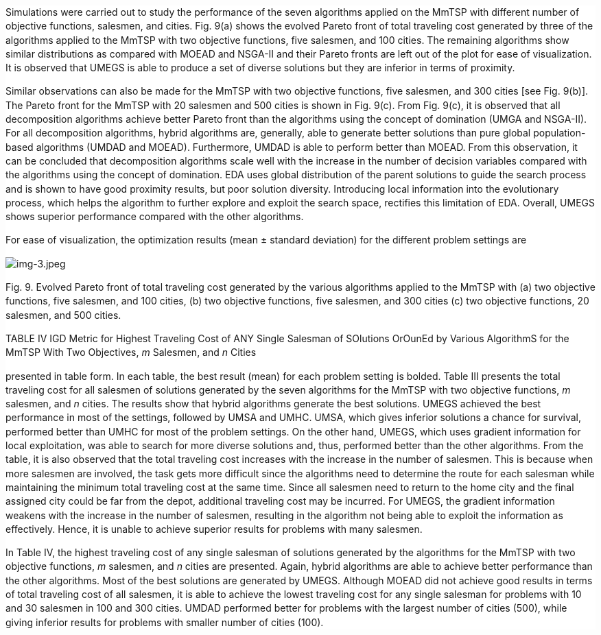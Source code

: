 Simulations were carried out to study the performance of the seven algorithms applied on the MmTSP with different number of objective functions, salesmen, and cities. Fig. 9(a) shows the evolved Pareto front of total traveling cost generated by three of the algorithms applied to the MmTSP with two objective functions, five salesmen, and 100 cities. The remaining algorithms show similar distributions as compared with MOEAD and NSGA-II and their Pareto fronts are left out of the plot for ease of visualization. It is observed that UMEGS is able to produce a set of diverse solutions but they are inferior in terms of proximity.

Similar observations can also be made for the MmTSP with two objective functions, five salesmen, and 300 cities [see Fig. 9(b)]. The Pareto front for the MmTSP with 20 salesmen and 500 cities is shown in Fig. 9(c). From Fig. 9(c), it is observed that all decomposition algorithms achieve better Pareto front than the algorithms using the concept of domination (UMGA and NSGA-II). For all decomposition algorithms, hybrid algorithms are, generally, able to generate better solutions than pure global population-based algorithms (UMDAD and MOEAD). Furthermore, UMDAD is able to perform better than MOEAD. From this observation, it can be concluded that decomposition algorithms scale well with the increase in the number of decision variables compared with the algorithms using the concept of domination. EDA uses global distribution of the parent solutions to guide the search process and is shown to have good proximity results, but poor solution diversity. Introducing local information into the evolutionary process, which helps the algorithm to further explore and exploit the search space, rectifies this limitation of EDA. Overall, UMEGS shows superior performance compared with the other algorithms.

For ease of visualization, the optimization results (mean $\pm$ standard deviation) for the different problem settings are

![img-3.jpeg](img-3.jpeg)

Fig. 9. Evolved Pareto front of total traveling cost generated by the various algorithms applied to the MmTSP with (a) two objective functions, five salesmen, and 100 cities, (b) two objective functions, five salesmen, and 300 cities (c) two objective functions, 20 salesmen, and 500 cities.

TABLE IV
IGD Metric for Highest Traveling Cost of ANY Single Salesman of SOlutions OrOunEd by Various AlgorithmS for the MmTSP With Two Objectives, $m$ Salesmen, and $n$ Cities


presented in table form. In each table, the best result (mean) for each problem setting is bolded. Table III presents the total traveling cost for all salesmen of solutions generated by the seven algorithms for the MmTSP with two objective functions, $m$ salesmen, and $n$ cities. The results show that hybrid algorithms generate the best solutions. UMEGS achieved the best performance in most of the settings, followed by UMSA and UMHC. UMSA, which gives inferior solutions a chance for survival, performed better than UMHC for most of the problem settings. On the other hand, UMEGS, which uses gradient information for local exploitation, was able to search for more diverse solutions and, thus, performed better than the other algorithms. From the table, it is also observed that the total traveling cost increases with the increase in the number of salesmen. This is because when more salesmen are involved, the task gets more difficult since the algorithms need to determine the route for each salesman while maintaining the minimum total traveling cost at the same time. Since all salesmen need to return to the home city and the final assigned city could be far from the depot, additional traveling cost may be incurred. For UMEGS, the
gradient information weakens with the increase in the number of salesmen, resulting in the algorithm not being able to exploit the information as effectively. Hence, it is unable to achieve superior results for problems with many salesmen.

In Table IV, the highest traveling cost of any single salesman of solutions generated by the algorithms for the MmTSP with two objective functions, $m$ salesmen, and $n$ cities are presented. Again, hybrid algorithms are able to achieve better performance than the other algorithms. Most of the best solutions are generated by UMEGS. Although MOEAD did not achieve good results in terms of total traveling cost of all salesmen, it is able to achieve the lowest traveling cost for any single salesman for problems with 10 and 30 salesmen in 100 and 300 cities. UMDAD performed better for problems with the largest number of cities (500), while giving inferior results for problems with smaller number of cities (100).


[^0]:    Manuscript received January 12, 2011; revised June 10, 2011 and January 18, 2012; accepted January 27, 2012. Date of publication April 3, 2012; date of current version August 15, 2012. This paper was recommended by Associate Editor M.-H. Lim.
